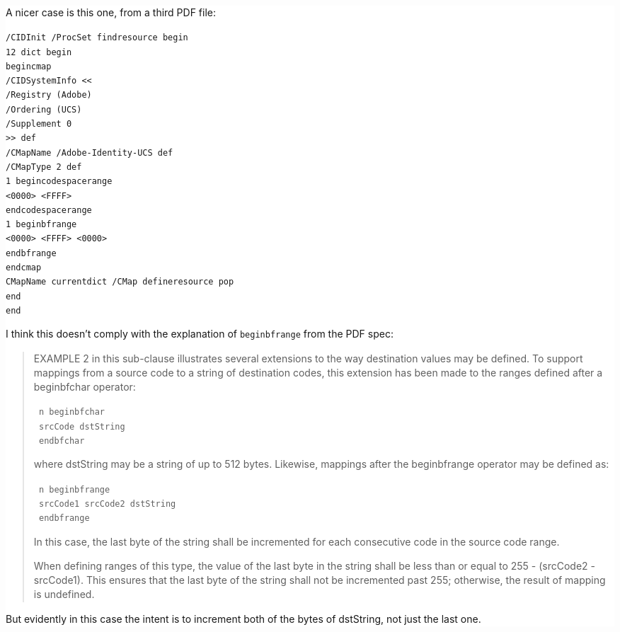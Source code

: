 A nicer case is this one, from a third PDF file:

    /CIDInit /ProcSet findresource begin
    12 dict begin
    begincmap
    /CIDSystemInfo <<
    /Registry (Adobe)
    /Ordering (UCS)
    /Supplement 0
    >> def
    /CMapName /Adobe-Identity-UCS def
    /CMapType 2 def
    1 begincodespacerange
    <0000> <FFFF>
    endcodespacerange
    1 beginbfrange
    <0000> <FFFF> <0000>
    endbfrange
    endcmap
    CMapName currentdict /CMap defineresource pop
    end
    end

I think this doesn’t comply with the explanation of `beginbfrange`
from the PDF spec:

> EXAMPLE 2 in this sub-clause illustrates several extensions to the
> way destination values may be defined. To support mappings from a
> source code to a string of destination codes, this extension has
> been made to the ranges defined after a beginbfchar operator:
> 
>      n beginbfchar
>      srcCode dstString
>      endbfchar
> 
> where dstString may be a string of up to 512 bytes. Likewise,
> mappings after the beginbfrange operator may be defined as:
> 
>      n beginbfrange
>      srcCode1 srcCode2 dstString
>      endbfrange
> 
> In this case, the last byte of the string shall be incremented for
> each consecutive code in the source code range.
> 
> When defining ranges of this type, the value of the last byte in the
> string shall be less than or equal to 255 - (srcCode2 -
> srcCode1). This ensures that the last byte of the string shall not
> be incremented past 255; otherwise, the result of mapping is
> undefined.

But evidently in this case the intent is to increment both of the
bytes of dstString, not just the last one.
